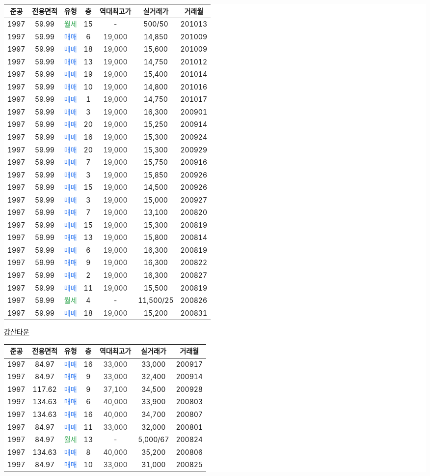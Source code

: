 |준공|전용면적|유형|층|역대최고가|실거래가|거래월|
|:---:|:---:|:---:|:---:|:---:|:---:|:---:|
|1997|59.99|<span style="color:#34a853">월세</span>|15|<span style="color:#444444">-</span>|500/50|201013|
|1997|59.99|<span style="color:#4285f3">매매</span>|6|<span style="color:#444444">19,000</span>|14,850|201009|
|1997|59.99|<span style="color:#4285f3">매매</span>|18|<span style="color:#444444">19,000</span>|15,600|201009|
|1997|59.99|<span style="color:#4285f3">매매</span>|13|<span style="color:#444444">19,000</span>|14,750|201012|
|1997|59.99|<span style="color:#4285f3">매매</span>|19|<span style="color:#444444">19,000</span>|15,400|201014|
|1997|59.99|<span style="color:#4285f3">매매</span>|10|<span style="color:#444444">19,000</span>|14,800|201016|
|1997|59.99|<span style="color:#4285f3">매매</span>|1|<span style="color:#444444">19,000</span>|14,750|201017|
|1997|59.99|<span style="color:#4285f3">매매</span>|3|<span style="color:#444444">19,000</span>|16,300|200901|
|1997|59.99|<span style="color:#4285f3">매매</span>|20|<span style="color:#444444">19,000</span>|15,250|200914|
|1997|59.99|<span style="color:#4285f3">매매</span>|16|<span style="color:#444444">19,000</span>|15,300|200924|
|1997|59.99|<span style="color:#4285f3">매매</span>|20|<span style="color:#444444">19,000</span>|15,300|200929|
|1997|59.99|<span style="color:#4285f3">매매</span>|7|<span style="color:#444444">19,000</span>|15,750|200916|
|1997|59.99|<span style="color:#4285f3">매매</span>|3|<span style="color:#444444">19,000</span>|15,850|200926|
|1997|59.99|<span style="color:#4285f3">매매</span>|15|<span style="color:#444444">19,000</span>|14,500|200926|
|1997|59.99|<span style="color:#4285f3">매매</span>|3|<span style="color:#444444">19,000</span>|15,000|200927|
|1997|59.99|<span style="color:#4285f3">매매</span>|7|<span style="color:#444444">19,000</span>|13,100|200820|
|1997|59.99|<span style="color:#4285f3">매매</span>|15|<span style="color:#444444">19,000</span>|15,300|200819|
|1997|59.99|<span style="color:#4285f3">매매</span>|13|<span style="color:#444444">19,000</span>|15,800|200814|
|1997|59.99|<span style="color:#4285f3">매매</span>|6|<span style="color:#444444">19,000</span>|16,300|200819|
|1997|59.99|<span style="color:#4285f3">매매</span>|9|<span style="color:#444444">19,000</span>|16,300|200822|
|1997|59.99|<span style="color:#4285f3">매매</span>|2|<span style="color:#444444">19,000</span>|16,300|200827|
|1997|59.99|<span style="color:#4285f3">매매</span>|11|<span style="color:#444444">19,000</span>|15,500|200819|
|1997|59.99|<span style="color:#34a853">월세</span>|4|<span style="color:#444444">-</span>|11,500/25|200826|
|1997|59.99|<span style="color:#4285f3">매매</span>|18|<span style="color:#444444">19,000</span>|15,200|200831|

[강산타운](https://search.naver.com/search.naver?query=%EB%8C%80%EA%B5%AC%EA%B4%91%EC%97%AD%EC%8B%9C+%EB%8B%AC%EC%84%9C%EA%B5%AC+%EB%8F%84%EC%9B%90%EB%8F%99+%EA%B0%95%EC%82%B0%ED%83%80%EC%9A%B4)

|준공|전용면적|유형|층|역대최고가|실거래가|거래월|
|:---:|:---:|:---:|:---:|:---:|:---:|:---:|
|1997|84.97|<span style="color:#4285f3">매매</span>|16|<span style="color:#444444">33,000</span>|33,000|200917|
|1997|84.97|<span style="color:#4285f3">매매</span>|9|<span style="color:#444444">33,000</span>|32,400|200914|
|1997|117.62|<span style="color:#4285f3">매매</span>|9|<span style="color:#444444">37,100</span>|34,500|200928|
|1997|134.63|<span style="color:#4285f3">매매</span>|6|<span style="color:#444444">40,000</span>|33,900|200803|
|1997|134.63|<span style="color:#4285f3">매매</span>|16|<span style="color:#444444">40,000</span>|34,700|200807|
|1997|84.97|<span style="color:#4285f3">매매</span>|11|<span style="color:#444444">33,000</span>|32,000|200801|
|1997|84.97|<span style="color:#34a853">월세</span>|13|<span style="color:#444444">-</span>|5,000/67|200824|
|1997|134.63|<span style="color:#4285f3">매매</span>|8|<span style="color:#444444">40,000</span>|35,200|200806|
|1997|84.97|<span style="color:#4285f3">매매</span>|10|<span style="color:#444444">33,000</span>|31,000|200825|